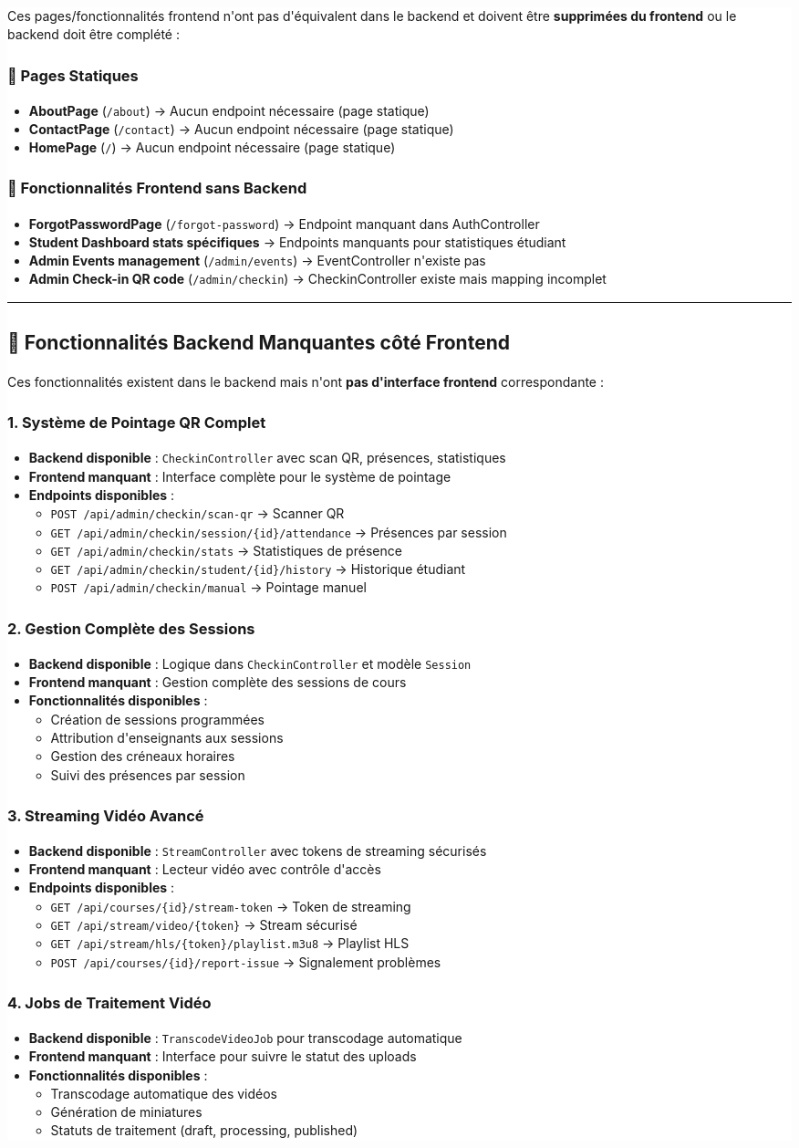 Ces pages/fonctionnalités frontend n'ont pas d'équivalent dans le backend et doivent être **supprimées du frontend** ou le backend doit être complété :

### 📄 Pages Statiques
- **AboutPage** (`/about`) → Aucun endpoint nécessaire (page statique)
- **ContactPage** (`/contact`) → Aucun endpoint nécessaire (page statique)
- **HomePage** (`/`) → Aucun endpoint nécessaire (page statique)

### 🎯 Fonctionnalités Frontend sans Backend
- **ForgotPasswordPage** (`/forgot-password`) → Endpoint manquant dans AuthController
- **Student Dashboard stats spécifiques** → Endpoints manquants pour statistiques étudiant
- **Admin Events management** (`/admin/events`) → EventController n'existe pas
- **Admin Check-in QR code** (`/admin/checkin`) → CheckinController existe mais mapping incomplet

---

## 🚫 Fonctionnalités Backend Manquantes côté Frontend

Ces fonctionnalités existent dans le backend mais n'ont **pas d'interface frontend** correspondante :

### 1. **Système de Pointage QR Complet**
- **Backend disponible** : `CheckinController` avec scan QR, présences, statistiques
- **Frontend manquant** : Interface complète pour le système de pointage
- **Endpoints disponibles** :
  - `POST /api/admin/checkin/scan-qr` → Scanner QR
  - `GET /api/admin/checkin/session/{id}/attendance` → Présences par session
  - `GET /api/admin/checkin/stats` → Statistiques de présence
  - `GET /api/admin/checkin/student/{id}/history` → Historique étudiant
  - `POST /api/admin/checkin/manual` → Pointage manuel

### 2. **Gestion Complète des Sessions**
- **Backend disponible** : Logique dans `CheckinController` et modèle `Session`
- **Frontend manquant** : Gestion complète des sessions de cours
- **Fonctionnalités disponibles** :
  - Création de sessions programmées
  - Attribution d'enseignants aux sessions
  - Gestion des créneaux horaires
  - Suivi des présences par session

### 3. **Streaming Vidéo Avancé**
- **Backend disponible** : `StreamController` avec tokens de streaming sécurisés
- **Frontend manquant** : Lecteur vidéo avec contrôle d'accès
- **Endpoints disponibles** :
  - `GET /api/courses/{id}/stream-token` → Token de streaming
  - `GET /api/stream/video/{token}` → Stream sécurisé
  - `GET /api/stream/hls/{token}/playlist.m3u8` → Playlist HLS
  - `POST /api/courses/{id}/report-issue` → Signalement problèmes

### 4. **Jobs de Traitement Vidéo**
- **Backend disponible** : `TranscodeVideoJob` pour transcodage automatique
- **Frontend manquant** : Interface pour suivre le statut des uploads
- **Fonctionnalités disponibles** :
  - Transcodage automatique des vidéos
  - Génération de miniatures
  - Statuts de traitement (draft, processing, published)

